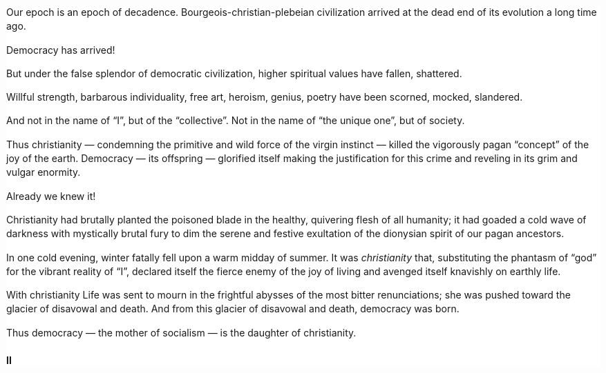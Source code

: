 <p>
Our epoch is an epoch of decadence. Bourgeois-christian-plebeian civilization arrived at the dead end of its evolution a long time ago.
</p>

<p>
Democracy has arrived!
</p>

<p>
But under the false splendor of democratic civilization, higher spiritual values have fallen, shattered.
</p>

<p>
Willful strength, barbarous individuality, free art, heroism, genius, poetry have been scorned, mocked, slandered.
</p>

<p>
And not in the name of “I”, but of the “collective”. Not in the name of “the unique one”, but of society.
</p>

<p>
Thus christianity — condemning the primitive and wild force of the virgin instinct — killed the vigorously pagan “concept” of the joy of the earth. Democracy — its offspring — glorified itself making the justification for this crime and reveling in its grim and vulgar enormity.
</p>

<p>
Already we knew it!
</p>

<p>
Christianity had brutally planted the poisoned blade in the healthy, quivering flesh of all humanity; it had goaded a cold wave of darkness with mystically brutal fury to dim the serene and festive exultation of the dionysian spirit of our pagan ancestors.
</p>

<p>
In one cold evening, winter fatally fell upon a warm midday of summer. It was <em>christianity</em> that, substituting the phantasm of “god” for the vibrant reality of “I”, declared itself the fierce enemy of the joy of living and avenged itself knavishly on earthly life.
</p>

<p>
With christianity Life was sent to mourn in the frightful abysses of the most bitter renunciations; she was pushed toward the glacier of disavowal and death. And from this glacier of disavowal and death, democracy was born.
</p>

<p>
Thus democracy — the mother of socialism — is the daughter of christianity.
</p>
<h4 id="toc7">II</h4>
